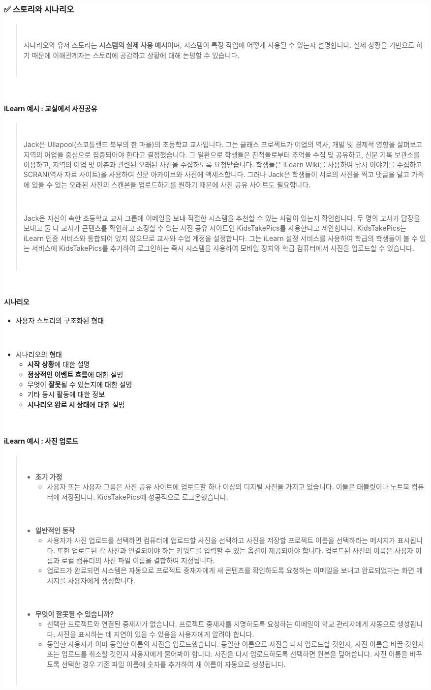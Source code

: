 ### ✅ 스토리와 시나리오
> <br>
>
> 시나리오와 유저 스토리는 **시스템의 실제 사용 예시**이며, 시스템이 특정 작업에 어떻게 사용될 수 있는지 설명합니다.
> 실제 상황을 기반으로 하기 때문에 이해관계자는 스토리에 공감하고 상황에 대해 논평할 수 있습니다.
> 
> <br>

<br>

#### iLearn 예시 : 교실에서 사진공유

> <br>
>
> Jack은 Ullapool(스코틀랜드 북부의 한 마을)의 초등학교 교사입니다. 그는 클래스 프로젝트가 어업의 역사, 개발 및 경제적 영향을 살펴보고 지역의 어업을 중심으로 집중되어야 한다고 결정했습니다. 그 일환으로 학생들은 친척들로부터 추억을 수집 및 공유하고, 신문 기록 보관소를 이용하고, 지역의 어업 및 어촌과 관련된 오래된 사진을 수집하도록 요청받습니다. 학생들은 iLearn Wiki를 사용하여 낚시 이야기를 수집하고 SCRAN(역사 자료 사이트)을 사용하여 신문 아카이브와 사진에 액세스합니다. 그러나 Jack은 학생들이 서로의 사진을 찍고 댓글을 달고 가족에 있을 수 있는 오래된 사진의 스캔본을 업로드하기를 원하기 때문에 사진 공유 사이트도 필요합니다.
>
> <br>
> 
> Jack은 자신이 속한 초등학교 교사 그룹에 이메일을 보내 적절한 시스템을 추천할 수 있는 사람이 있는지 확인합니다. 두 명의 교사가 답장을 보내고 둘 다 교사가 콘텐츠를 확인하고 조정할 수 있는 사진 공유 사이트인 KidsTakePics를 사용한다고 제안합니다. KidsTakePics는 iLearn 인증 서비스와 통합되어 있지 않으므로 교사와 수업 계정을 설정합니다. 그는 iLearn 설정 서비스를 사용하여 학급의 학생들이 볼 수 있는 서비스에 KidsTakePics를 추가하여 로그인하는 즉시 시스템을 사용하여 모바일 장치와 학급 컴퓨터에서 사진을 업로드할 수 있습니다.
> 
> <br>

<br>

#### 시나리오 
- 사용자 스토리의 구조화된 형태
<br>

- 시나리오의 형태
  - **시작 상황**에 대한 설명
  - **정상적인 이벤트 흐름**에 대한 설명
  - 무엇이 **잘못**될 수 있는지에 대한 설명
  - 기타 동시 활동에 대한 정보
  - **시나리오 완료 시 상태**에 대한 설명
<br>

#### iLearn 예시 : 사진 업로드 
> <br>
>
> - **초기 가정**
>   - 사용자 또는 사용자 그룹은 사진 공유 사이트에 업로드할 하나 이상의 디지털 사진을 가지고 있습니다. 이들은 태블릿이나 노트북 컴퓨터에 저장됩니다. KidsTakePics에 성공적으로 로그온했습니다.
>
> <br>
> 
> - **일반적인 동작**
>   - 사용자가 사진 업로드를 선택하면 컴퓨터에 업로드할 사진을 선택하고 사진을 저장할 프로젝트 이름을 선택하라는 메시지가 표시됩니다. 또한 업로드된 각 사진과 연결되어야 하는 키워드를 입력할 수 있는 옵션이 제공되어야 합니다. 업로드된 사진의 이름은 사용자 이름과 로컬 컴퓨터의 사진 파일 이름을 결합하여 지정됩니다.
>   - 업로드가 완료되면 시스템은 자동으로 프로젝트 중재자에게 새 콘텐츠를 확인하도록 요청하는 이메일을 보내고 완료되었다는 화면 메시지를 사용자에게 생성합니다.
>
> <br>
>
> - **무엇이 잘못될 수 있습니까?**
>   - 선택한 프로젝트와 연결된 중재자가 없습니다. 프로젝트 중재자를 지명하도록 요청하는 이메일이 학교 관리자에게 자동으로 생성됩니다. 사진을 표시하는 데 지연이 있을 수 있음을 사용자에게 알려야 합니다.
>   - 동일한 사용자가 이미 동일한 이름의 사진을 업로드했습니다. 동일한 이름으로 사진을 다시 업로드할 것인지, 사진 이름을 바꿀 것인지 또는 업로드를 취소할 것인지 사용자에게 물어봐야 합니다. 사진을 다시 업로드하도록 선택하면 원본을 덮어씁니다. 사진 이름을 바꾸도록 선택한 경우 기존 파일 이름에 숫자를 추가하여 새 이름이 자동으로 생성됩니다.
>
> <br>